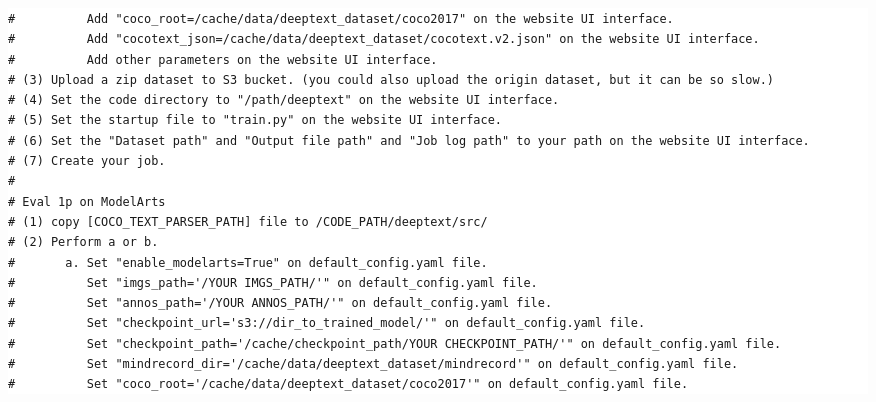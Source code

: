     #          Add "coco_root=/cache/data/deeptext_dataset/coco2017" on the website UI interface.
    #          Add "cocotext_json=/cache/data/deeptext_dataset/cocotext.v2.json" on the website UI interface.
    #          Add other parameters on the website UI interface.
    # (3) Upload a zip dataset to S3 bucket. (you could also upload the origin dataset, but it can be so slow.)
    # (4) Set the code directory to "/path/deeptext" on the website UI interface.
    # (5) Set the startup file to "train.py" on the website UI interface.
    # (6) Set the "Dataset path" and "Output file path" and "Job log path" to your path on the website UI interface.
    # (7) Create your job.
    #
    # Eval 1p on ModelArts
    # (1) copy [COCO_TEXT_PARSER_PATH] file to /CODE_PATH/deeptext/src/
    # (2) Perform a or b.
    #       a. Set "enable_modelarts=True" on default_config.yaml file.
    #          Set "imgs_path='/YOUR IMGS_PATH/'" on default_config.yaml file.
    #          Set "annos_path='/YOUR ANNOS_PATH/'" on default_config.yaml file.
    #          Set "checkpoint_url='s3://dir_to_trained_model/'" on default_config.yaml file.
    #          Set "checkpoint_path='/cache/checkpoint_path/YOUR CHECKPOINT_PATH/'" on default_config.yaml file.
    #          Set "mindrecord_dir='/cache/data/deeptext_dataset/mindrecord'" on default_config.yaml file.
    #          Set "coco_root='/cache/data/deeptext_dataset/coco2017'" on default_config.yaml file.
